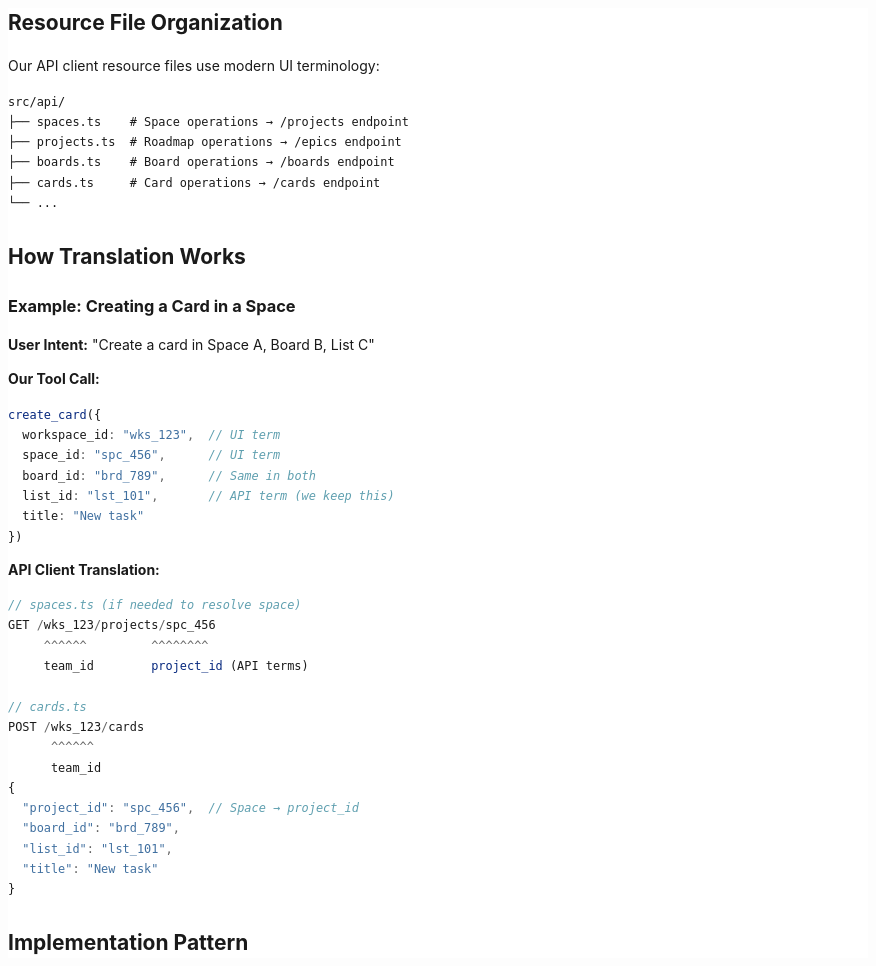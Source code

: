 ## Resource File Organization

Our API client resource files use modern UI terminology:

```
src/api/
├── spaces.ts    # Space operations → /projects endpoint
├── projects.ts  # Roadmap operations → /epics endpoint
├── boards.ts    # Board operations → /boards endpoint
├── cards.ts     # Card operations → /cards endpoint
└── ...
```

## How Translation Works

### Example: Creating a Card in a Space

**User Intent:**
"Create a card in Space A, Board B, List C"

**Our Tool Call:**
```typescript
create_card({
  workspace_id: "wks_123",  // UI term
  space_id: "spc_456",      // UI term
  board_id: "brd_789",      // Same in both
  list_id: "lst_101",       // API term (we keep this)
  title: "New task"
})
```

**API Client Translation:**
```typescript
// spaces.ts (if needed to resolve space)
GET /wks_123/projects/spc_456
     ^^^^^^         ^^^^^^^^
     team_id        project_id (API terms)

// cards.ts
POST /wks_123/cards
      ^^^^^^
      team_id
{
  "project_id": "spc_456",  // Space → project_id
  "board_id": "brd_789",
  "list_id": "lst_101",
  "title": "New task"
}
```

## Implementation Pattern

